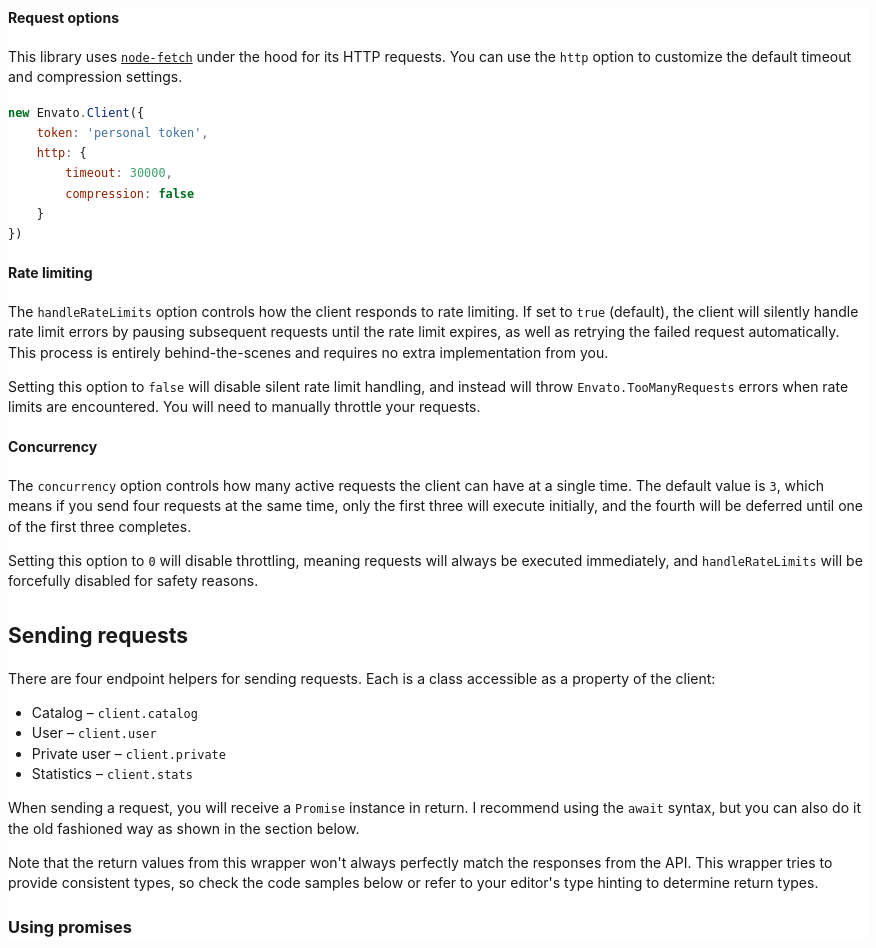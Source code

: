 #### Request options

This library uses [`node-fetch`](https://www.npmjs.com/package/node-fetch) under the hood for its HTTP requests. You can use the `http` option to customize the default timeout and compression settings.

```js
new Envato.Client({
    token: 'personal token',
    http: {
        timeout: 30000,
        compression: false
    }
})
```

#### Rate limiting

The `handleRateLimits` option controls how the client responds to rate limiting. If set to `true` (default), the client will silently handle rate limit errors by pausing subsequent requests until the rate limit expires, as well as retrying the failed request automatically. This process is entirely behind-the-scenes and requires no extra implementation from you.

Setting this option to `false` will disable silent rate limit handling, and instead will throw `Envato.TooManyRequests` errors when rate limits are encountered. You will need to manually throttle your requests.

#### Concurrency

The `concurrency` option controls how many active requests the client can have at a single time. The default value is `3`, which means if you send four requests at the same time, only the first three will execute initially, and the fourth will be deferred until one of the first three completes.

Setting this option to `0` will disable throttling, meaning requests will always be executed immediately, and `handleRateLimits` will be forcefully disabled for safety reasons.

## Sending requests

There are four endpoint helpers for sending requests. Each is a class accessible as a property of the client:

- Catalog – `client.catalog`
- User – `client.user`
- Private user – `client.private`
- Statistics – `client.stats`

When sending a request, you will receive a `Promise` instance in return. I recommend using the `await` syntax, but you can also do it the old fashioned way as shown in the section below.

Note that the return values from this wrapper won't always perfectly match the responses from the API. This wrapper tries to provide consistent types, so check the code samples below or refer to your editor's type hinting to determine return types.

### Using promises

